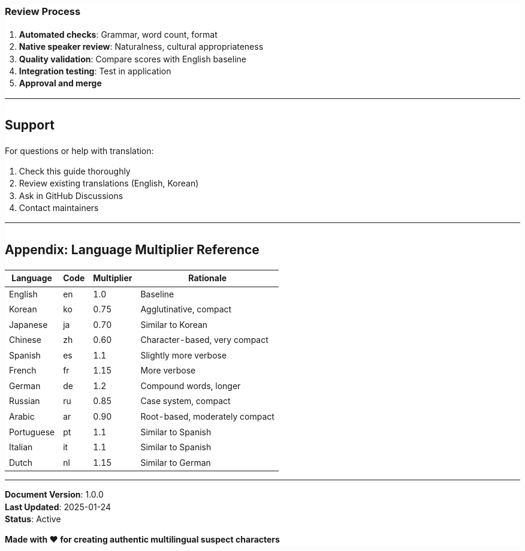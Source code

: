 ### Review Process

1. **Automated checks**: Grammar, word count, format
2. **Native speaker review**: Naturalness, cultural appropriateness
3. **Quality validation**: Compare scores with English baseline
4. **Integration testing**: Test in application
5. **Approval and merge**

---

## Support

For questions or help with translation:

1. Check this guide thoroughly
2. Review existing translations (English, Korean)
3. Ask in GitHub Discussions
4. Contact maintainers

---

## Appendix: Language Multiplier Reference

| Language | Code | Multiplier | Rationale |
|----------|------|------------|-----------|
| English | en | 1.0 | Baseline |
| Korean | ko | 0.75 | Agglutinative, compact |
| Japanese | ja | 0.70 | Similar to Korean |
| Chinese | zh | 0.60 | Character-based, very compact |
| Spanish | es | 1.1 | Slightly more verbose |
| French | fr | 1.15 | More verbose |
| German | de | 1.2 | Compound words, longer |
| Russian | ru | 0.85 | Case system, compact |
| Arabic | ar | 0.90 | Root-based, moderately compact |
| Portuguese | pt | 1.1 | Similar to Spanish |
| Italian | it | 1.1 | Similar to Spanish |
| Dutch | nl | 1.15 | Similar to German |

---

**Document Version**: 1.0.0  
**Last Updated**: 2025-01-24  
**Status**: Active

**Made with ❤️ for creating authentic multilingual suspect characters**
